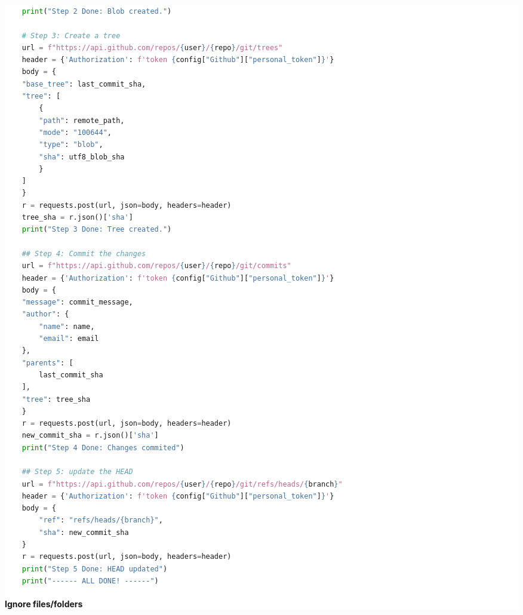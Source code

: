```python linenums="1"
    print("Step 2 Done: Blob created.")

    # Step 3: Create a tree
    url = f"https://api.github.com/repos/{user}/{repo}/git/trees"
    header = {'Authorization': f'token {config["Github"]["personal_token"]}'}
    body = {
    "base_tree": last_commit_sha,
    "tree": [
        {
        "path": remote_path,
        "mode": "100644",
        "type": "blob",
        "sha": utf8_blob_sha
        }
    ]
    }
    r = requests.post(url, json=body, headers=header)
    tree_sha = r.json()['sha']
    print("Step 3 Done: Tree created.")

    ## Step 4: Commit the changes
    url = f"https://api.github.com/repos/{user}/{repo}/git/commits"
    header = {'Authorization': f'token {config["Github"]["personal_token"]}'}
    body = {
    "message": commit_message,
    "author": {
        "name": name,
        "email": email
    },
    "parents": [
        last_commit_sha
    ],
    "tree": tree_sha
    }
    r = requests.post(url, json=body, headers=header)
    new_commit_sha = r.json()['sha']
    print("Step 4 Done: Changes commited")

    ## Step 5: update the HEAD
    url = f"https://api.github.com/repos/{user}/{repo}/git/refs/heads/{branch}"
    header = {'Authorization': f'token {config["Github"]["personal_token"]}'}
    body = {
        "ref": "refs/heads/{branch}",
        "sha": new_commit_sha
    }
    r = requests.post(url, json=body, headers=header)
    print("Step 5 Done: HEAD updated")
    print("------ ALL DONE! ------")

```
#### Ignore files/folders
